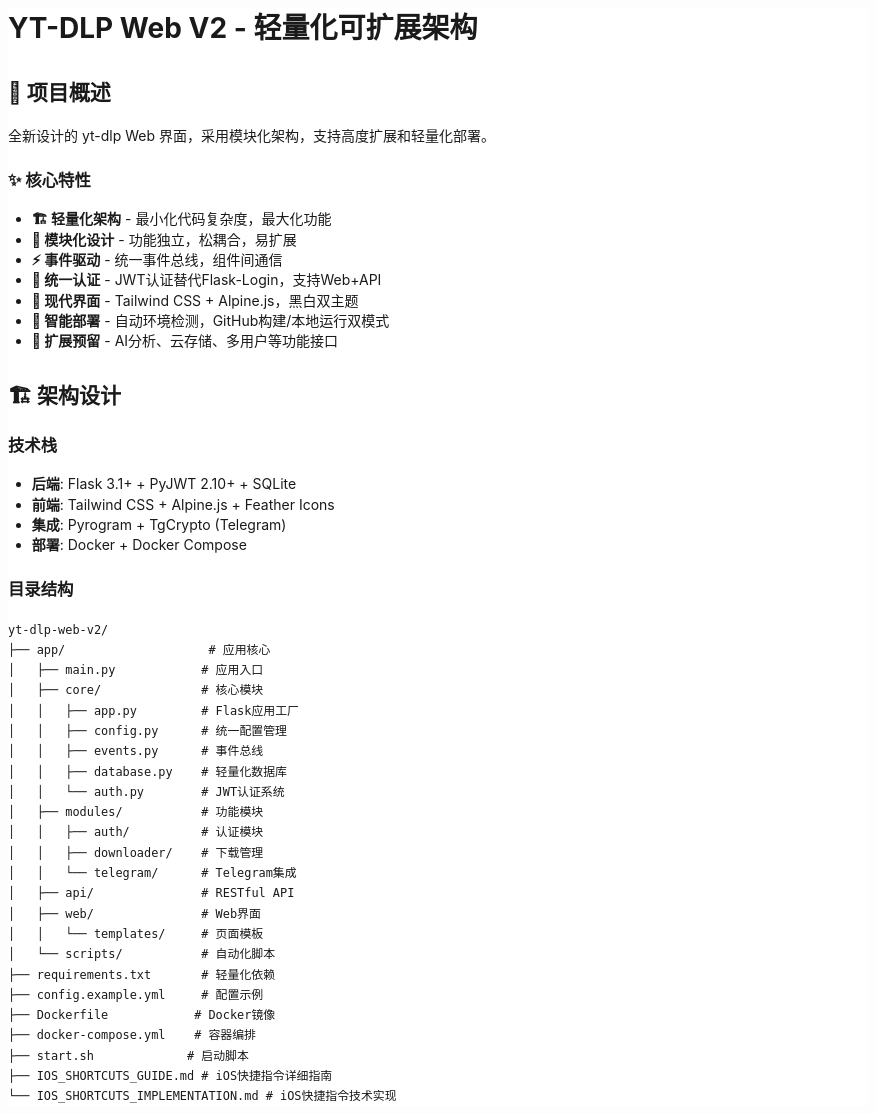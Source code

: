 # YT-DLP Web V2 - 轻量化可扩展架构

## 🚀 项目概述

全新设计的 yt-dlp Web 界面，采用模块化架构，支持高度扩展和轻量化部署。

### ✨ 核心特性
- **🏗️ 轻量化架构** - 最小化代码复杂度，最大化功能
- **🔧 模块化设计** - 功能独立，松耦合，易扩展
- **⚡ 事件驱动** - 统一事件总线，组件间通信
- **🔐 统一认证** - JWT认证替代Flask-Login，支持Web+API
- **📱 现代界面** - Tailwind CSS + Alpine.js，黑白双主题
- **🤖 智能部署** - 自动环境检测，GitHub构建/本地运行双模式
- **🔮 扩展预留** - AI分析、云存储、多用户等功能接口

## 🏗️ 架构设计

### 技术栈
- **后端**: Flask 3.1+ + PyJWT 2.10+ + SQLite
- **前端**: Tailwind CSS + Alpine.js + Feather Icons
- **集成**: Pyrogram + TgCrypto (Telegram)
- **部署**: Docker + Docker Compose

### 目录结构
```
yt-dlp-web-v2/
├── app/                    # 应用核心
│   ├── main.py            # 应用入口
│   ├── core/              # 核心模块
│   │   ├── app.py         # Flask应用工厂
│   │   ├── config.py      # 统一配置管理
│   │   ├── events.py      # 事件总线
│   │   ├── database.py    # 轻量化数据库
│   │   └── auth.py        # JWT认证系统
│   ├── modules/           # 功能模块
│   │   ├── auth/          # 认证模块
│   │   ├── downloader/    # 下载管理
│   │   └── telegram/      # Telegram集成
│   ├── api/               # RESTful API
│   ├── web/               # Web界面
│   │   └── templates/     # 页面模板
│   └── scripts/           # 自动化脚本
├── requirements.txt       # 轻量化依赖
├── config.example.yml     # 配置示例
├── Dockerfile            # Docker镜像
├── docker-compose.yml    # 容器编排
├── start.sh             # 启动脚本
├── IOS_SHORTCUTS_GUIDE.md # iOS快捷指令详细指南
└── IOS_SHORTCUTS_IMPLEMENTATION.md # iOS快捷指令技术实现
```
